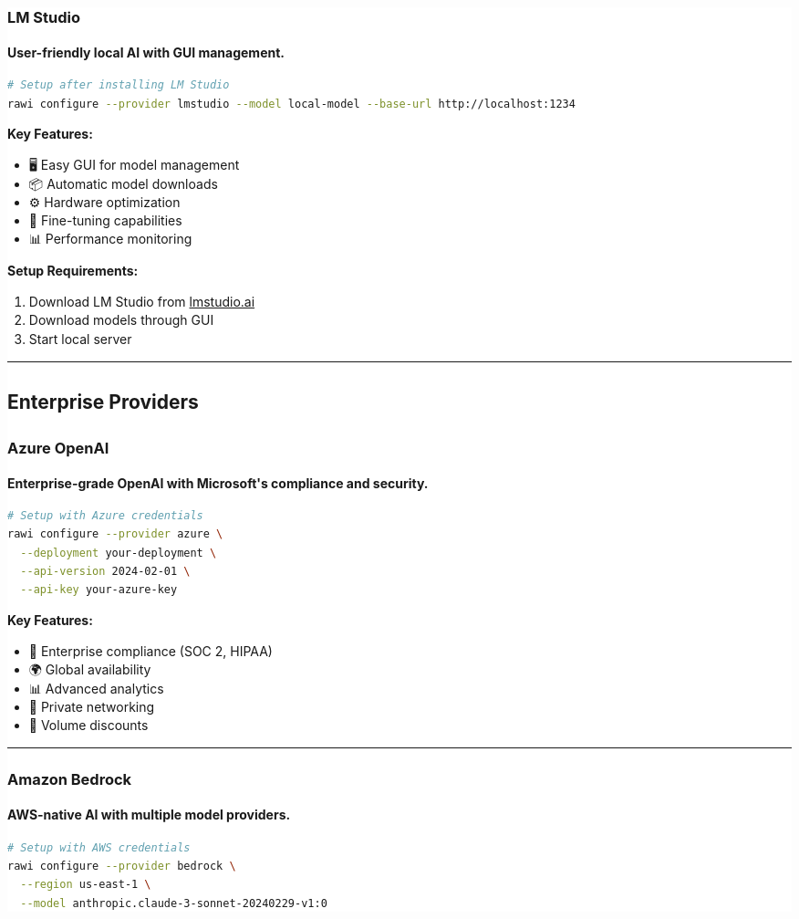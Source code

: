 
### LM Studio

**User-friendly local AI with GUI management.**

```bash
# Setup after installing LM Studio
rawi configure --provider lmstudio --model local-model --base-url http://localhost:1234
```

**Key Features:**

- 🖥️ Easy GUI for model management
- 📦 Automatic model downloads
- ⚙️ Hardware optimization
- 🔧 Fine-tuning capabilities
- 📊 Performance monitoring

**Setup Requirements:**

1. Download LM Studio from [lmstudio.ai](https://lmstudio.ai)
2. Download models through GUI
3. Start local server

---

## Enterprise Providers

### Azure OpenAI

**Enterprise-grade OpenAI with Microsoft's compliance and security.**

```bash
# Setup with Azure credentials
rawi configure --provider azure \
  --deployment your-deployment \
  --api-version 2024-02-01 \
  --api-key your-azure-key
```

**Key Features:**

- 🏢 Enterprise compliance (SOC 2, HIPAA)
- 🌍 Global availability
- 📊 Advanced analytics
- 🔐 Private networking
- 💼 Volume discounts

---

### Amazon Bedrock

**AWS-native AI with multiple model providers.**

```bash
# Setup with AWS credentials
rawi configure --provider bedrock \
  --region us-east-1 \
  --model anthropic.claude-3-sonnet-20240229-v1:0
```

